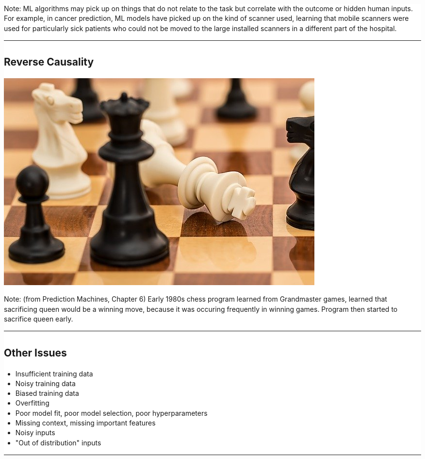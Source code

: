 Note: ML algorithms may pick up on things that do not relate to the task but correlate with the outcome or hidden human inputs. For example, in cancer prediction, ML models have picked up on the kind of scanner used, learning that mobile scanners were used for particularly sick patients who could not be moved to the large installed scanners in a different part of the hospital.


----
## Reverse Causality

![Chess](chess.jpg)

Note: (from Prediction Machines, Chapter 6) Early 1980s chess  program learned from Grandmaster games, learned that sacrificing queen would be a winning move, because it was occuring frequently in winning games. Program then started to sacrifice queen early.



----
## Other Issues

* Insufficient training data
* Noisy training data
* Biased training data
* Overfitting
* Poor model fit, poor model selection, poor hyperparameters
* Missing context, missing important features
* Noisy inputs
* "Out of distribution" inputs



----